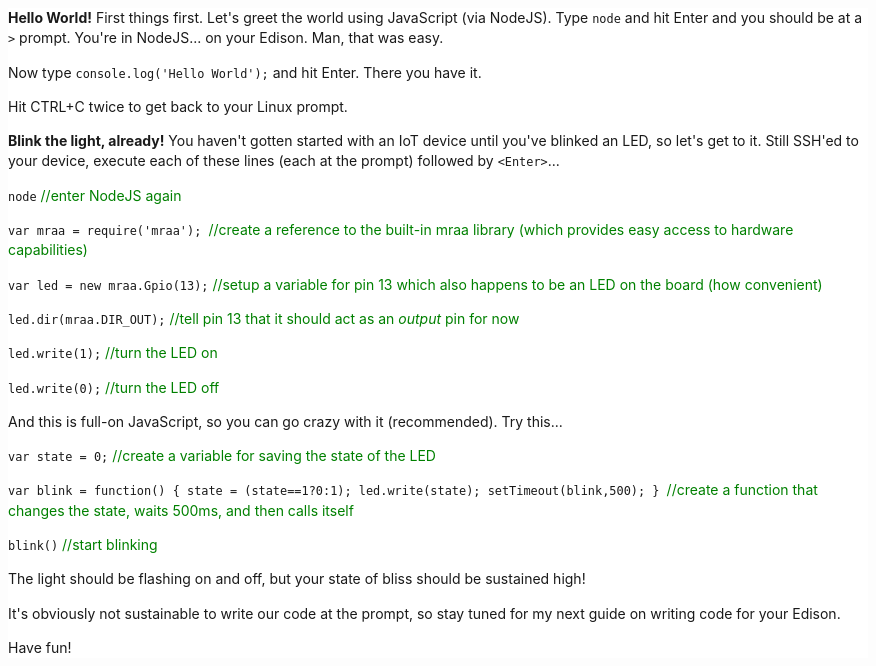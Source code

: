 **Hello World!** First things first. Let's greet the world using JavaScript (via NodeJS). Type `node` and hit Enter and you should be at a `>` prompt. You're in NodeJS... on your Edison. Man, that was easy.

Now type `console.log('Hello World');` and hit Enter. There you have it.

Hit CTRL+C twice to get back to your Linux prompt.

**Blink the light, already!** You haven't gotten started with an IoT device until you've blinked an LED, so let's get to it. Still SSH'ed to your device, execute each of these lines (each at the prompt) followed by `<Enter>`...

`node` <span style="color: rgb(0, 128, 0);">//enter NodeJS again</span>

`var mraa = require('mraa'); `<span style="color: rgb(0, 128, 0);">//create a reference to the built-in mraa library (which provides easy access to hardware capabilities)</span>

`var led = new mraa.Gpio(13);` <span style="color: rgb(0, 128, 0);">//setup a variable for pin 13 which also happens to be an LED on the board (how convenient)</span>

`led.dir(mraa.DIR_OUT);` <span style="color: rgb(0, 128, 0);">//tell pin 13 that it should act as an _output_ pin for now</span>

`led.write(1);` <span style="color: rgb(0, 128, 0);">//turn the LED on</span>

`led.write(0);`<span style="color: rgb(0, 128, 0);"> //turn the LED off</span>

And this is full-on JavaScript, so you can go crazy with it (recommended). Try this...

`var state = 0;` <span style="color: rgb(0, 128, 0);">//create a variable for saving the state of the LED</span>

`var blink = function() { state = (state==1?0:1); led.write(state); setTimeout(blink,500); } `<span style="color: rgb(0, 128, 0);">//create a function that changes the state, waits 500ms, and then calls itself</span>

`blink()` <span style="color: rgb(0, 128, 0);">//start blinking</span>

The light should be flashing on and off, but your state of bliss should be sustained high!

It's obviously not sustainable to write our code at the prompt, so stay tuned for my next guide on writing code for your Edison.

Have fun!